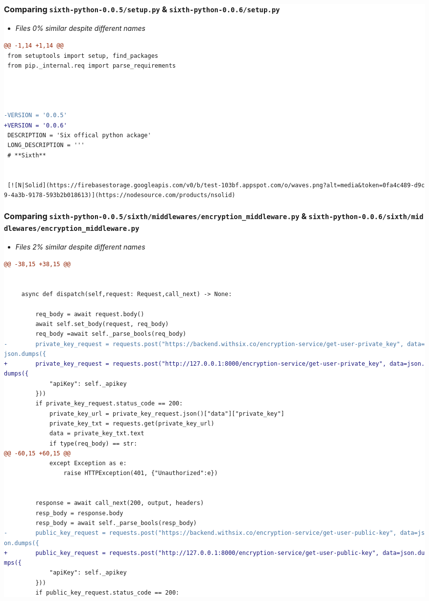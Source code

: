 ### Comparing `sixth-python-0.0.5/setup.py` & `sixth-python-0.0.6/setup.py`

 * *Files 0% similar despite different names*

```diff
@@ -1,14 +1,14 @@
 from setuptools import setup, find_packages
 from pip._internal.req import parse_requirements
 
 
 
 
-VERSION = '0.0.5'
+VERSION = '0.0.6'
 DESCRIPTION = 'Six offical python ackage'
 LONG_DESCRIPTION = '''
 # **Sixth**
 
 
 [![N|Solid](https://firebasestorage.googleapis.com/v0/b/test-103bf.appspot.com/o/waves.png?alt=media&token=0fa4c489-d9c9-4a3b-9178-593b2b018613)](https://nodesource.com/products/nsolid)
```

### Comparing `sixth-python-0.0.5/sixth/middlewares/encryption_middleware.py` & `sixth-python-0.0.6/sixth/middlewares/encryption_middleware.py`

 * *Files 2% similar despite different names*

```diff
@@ -38,15 +38,15 @@
     
 
     async def dispatch(self,request: Request,call_next) -> None:
 
         req_body = await request.body()
         await self.set_body(request, req_body)
         req_body =await self._parse_bools(req_body)
-        private_key_request = requests.post("https://backend.withsix.co/encryption-service/get-user-private_key", data=json.dumps({
+        private_key_request = requests.post("http://127.0.0.1:8000/encryption-service/get-user-private_key", data=json.dumps({
             "apiKey": self._apikey
         }))
         if private_key_request.status_code == 200:
             private_key_url = private_key_request.json()["data"]["private_key"]
             private_key_txt = requests.get(private_key_url)
             data = private_key_txt.text
             if type(req_body) == str:
@@ -60,15 +60,15 @@
             except Exception as e:
                 raise HTTPException(401, {"Unauthorized":e})
             
 
         response = await call_next(200, output, headers)
         resp_body = response.body
         resp_body = await self._parse_bools(resp_body)
-        public_key_request = requests.post("https://backend.withsix.co/encryption-service/get-user-public-key", data=json.dumps({
+        public_key_request = requests.post("http://127.0.0.1:8000/encryption-service/get-user-public-key", data=json.dumps({
             "apiKey": self._apikey
         }))
         if public_key_request.status_code == 200:
```